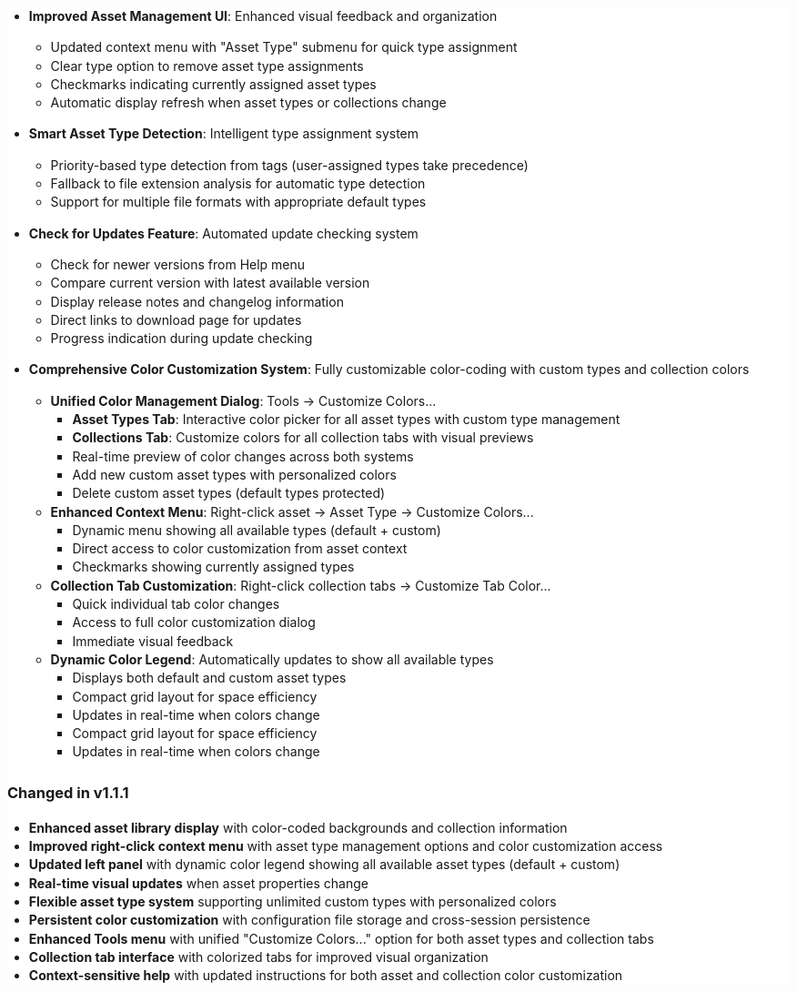 - **Improved Asset Management UI**: Enhanced visual feedback and organization
  - Updated context menu with "Asset Type" submenu for quick type assignment
  - Clear type option to remove asset type assignments
  - Checkmarks indicating currently assigned asset types
  - Automatic display refresh when asset types or collections change

- **Smart Asset Type Detection**: Intelligent type assignment system
  - Priority-based type detection from tags (user-assigned types take precedence)
  - Fallback to file extension analysis for automatic type detection
  - Support for multiple file formats with appropriate default types

- **Check for Updates Feature**: Automated update checking system
  - Check for newer versions from Help menu
  - Compare current version with latest available version
  - Display release notes and changelog information
  - Direct links to download page for updates
  - Progress indication during update checking

- **Comprehensive Color Customization System**: Fully customizable color-coding with custom types and collection colors
  - **Unified Color Management Dialog**: Tools → Customize Colors...
    - **Asset Types Tab**: Interactive color picker for all asset types with custom type management
    - **Collections Tab**: Customize colors for all collection tabs with visual previews
    - Real-time preview of color changes across both systems
    - Add new custom asset types with personalized colors
    - Delete custom asset types (default types protected)
  - **Enhanced Context Menu**: Right-click asset → Asset Type → Customize Colors...
    - Dynamic menu showing all available types (default + custom)
    - Direct access to color customization from asset context
    - Checkmarks showing currently assigned types
  - **Collection Tab Customization**: Right-click collection tabs → Customize Tab Color...
    - Quick individual tab color changes
    - Access to full color customization dialog
    - Immediate visual feedback
  - **Dynamic Color Legend**: Automatically updates to show all available types
    - Displays both default and custom asset types
    - Compact grid layout for space efficiency
    - Updates in real-time when colors change
    - Compact grid layout for space efficiency
    - Updates in real-time when colors change

### Changed in v1.1.1

- **Enhanced asset library display** with color-coded backgrounds and collection information
- **Improved right-click context menu** with asset type management options and color customization access
- **Updated left panel** with dynamic color legend showing all available asset types (default + custom)
- **Real-time visual updates** when asset properties change
- **Flexible asset type system** supporting unlimited custom types with personalized colors
- **Persistent color customization** with configuration file storage and cross-session persistence
- **Enhanced Tools menu** with unified "Customize Colors..." option for both asset types and collection tabs
- **Collection tab interface** with colorized tabs for improved visual organization
- **Context-sensitive help** with updated instructions for both asset and collection color customization

